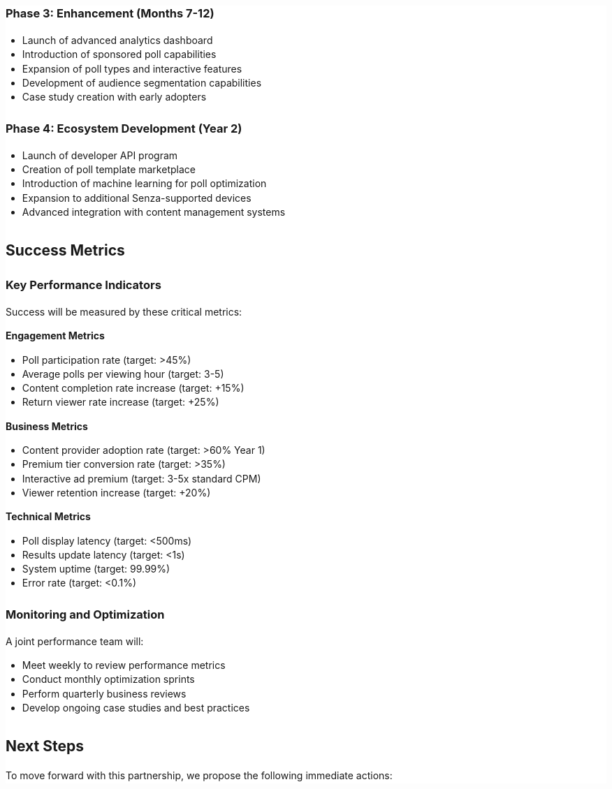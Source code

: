 ### Phase 3: Enhancement (Months 7-12)

- Launch of advanced analytics dashboard
- Introduction of sponsored poll capabilities
- Expansion of poll types and interactive features
- Development of audience segmentation capabilities
- Case study creation with early adopters

### Phase 4: Ecosystem Development (Year 2)

- Launch of developer API program
- Creation of poll template marketplace
- Introduction of machine learning for poll optimization
- Expansion to additional Senza-supported devices
- Advanced integration with content management systems

## Success Metrics

### Key Performance Indicators

Success will be measured by these critical metrics:

**Engagement Metrics**
- Poll participation rate (target: >45%)
- Average polls per viewing hour (target: 3-5)
- Content completion rate increase (target: +15%)
- Return viewer rate increase (target: +25%)

**Business Metrics**
- Content provider adoption rate (target: >60% Year 1)
- Premium tier conversion rate (target: >35%)
- Interactive ad premium (target: 3-5x standard CPM)
- Viewer retention increase (target: +20%)

**Technical Metrics**
- Poll display latency (target: <500ms)
- Results update latency (target: <1s)
- System uptime (target: 99.99%)
- Error rate (target: <0.1%)

### Monitoring and Optimization

A joint performance team will:
- Meet weekly to review performance metrics
- Conduct monthly optimization sprints
- Perform quarterly business reviews
- Develop ongoing case studies and best practices

## Next Steps

To move forward with this partnership, we propose the following immediate actions:
